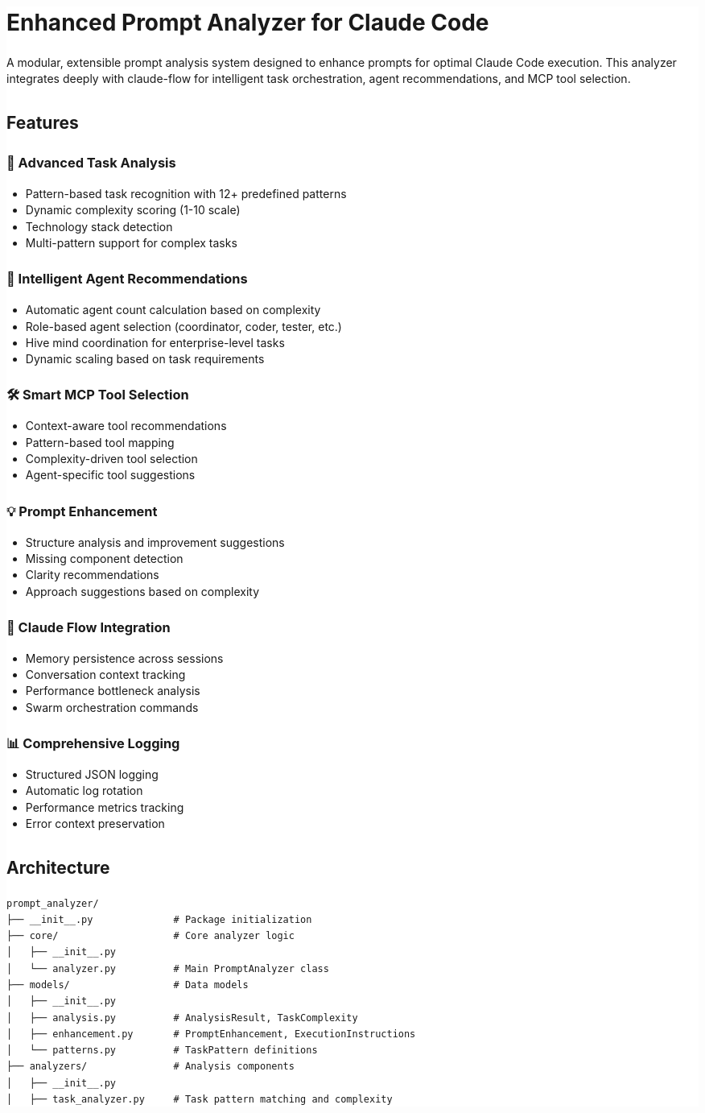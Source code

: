 # Enhanced Prompt Analyzer for Claude Code

A modular, extensible prompt analysis system designed to enhance prompts for optimal Claude Code execution. This analyzer integrates deeply with claude-flow for intelligent task orchestration, agent recommendations, and MCP tool selection.

## Features

### 🧠 Advanced Task Analysis
- Pattern-based task recognition with 12+ predefined patterns
- Dynamic complexity scoring (1-10 scale)
- Technology stack detection
- Multi-pattern support for complex tasks

### 🐝 Intelligent Agent Recommendations
- Automatic agent count calculation based on complexity
- Role-based agent selection (coordinator, coder, tester, etc.)
- Hive mind coordination for enterprise-level tasks
- Dynamic scaling based on task requirements

### 🛠️ Smart MCP Tool Selection
- Context-aware tool recommendations
- Pattern-based tool mapping
- Complexity-driven tool selection
- Agent-specific tool suggestions

### 💡 Prompt Enhancement
- Structure analysis and improvement suggestions
- Missing component detection
- Clarity recommendations
- Approach suggestions based on complexity

### 🔄 Claude Flow Integration
- Memory persistence across sessions
- Conversation context tracking
- Performance bottleneck analysis
- Swarm orchestration commands

### 📊 Comprehensive Logging
- Structured JSON logging
- Automatic log rotation
- Performance metrics tracking
- Error context preservation

## Architecture

```
prompt_analyzer/
├── __init__.py              # Package initialization
├── core/                    # Core analyzer logic
│   ├── __init__.py
│   └── analyzer.py          # Main PromptAnalyzer class
├── models/                  # Data models
│   ├── __init__.py
│   ├── analysis.py          # AnalysisResult, TaskComplexity
│   ├── enhancement.py       # PromptEnhancement, ExecutionInstructions
│   └── patterns.py          # TaskPattern definitions
├── analyzers/               # Analysis components
│   ├── __init__.py
│   ├── task_analyzer.py     # Task pattern matching and complexity
```